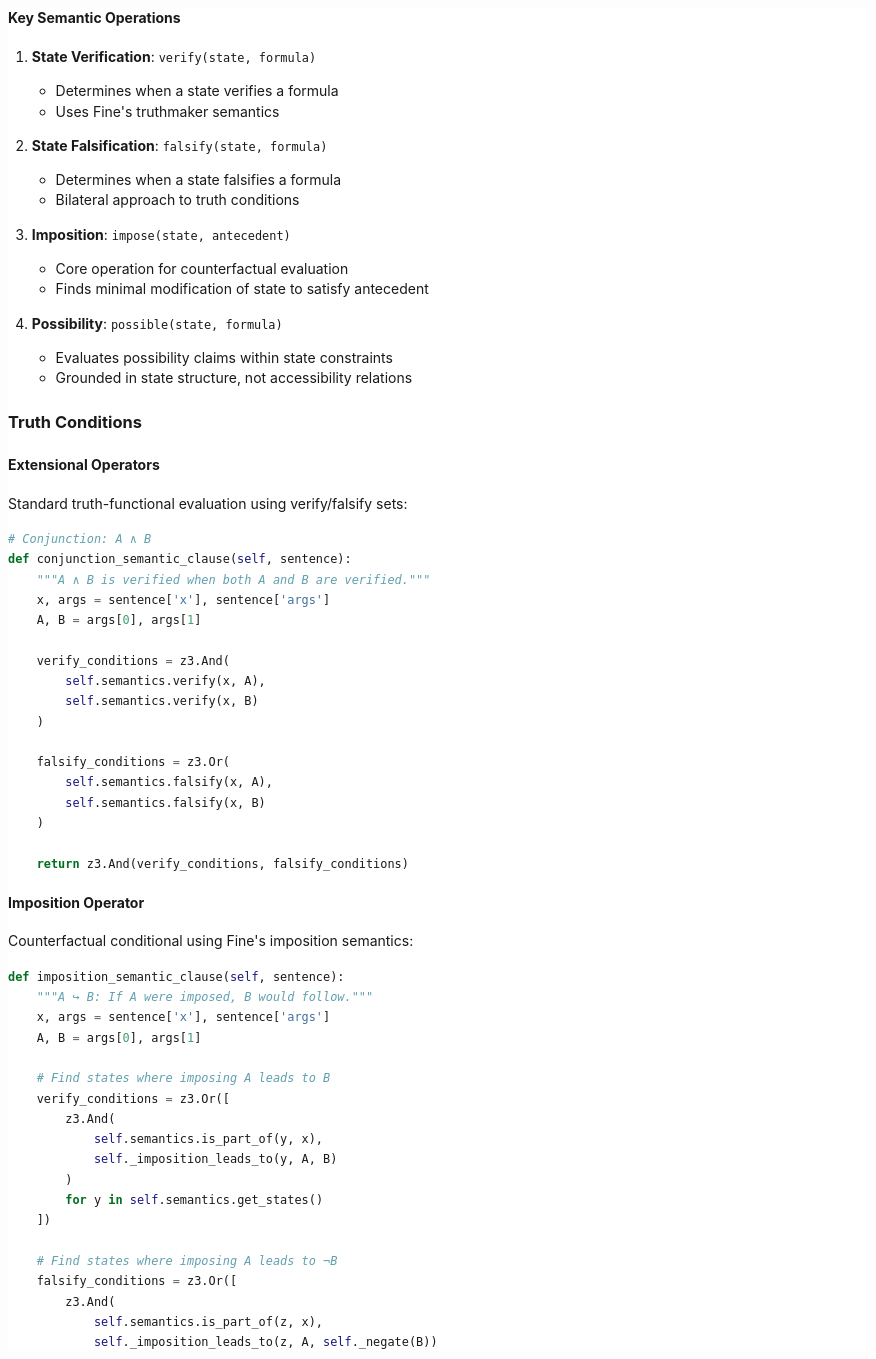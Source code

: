 #### Key Semantic Operations

1. **State Verification**: `verify(state, formula)`
   - Determines when a state verifies a formula
   - Uses Fine's truthmaker semantics

2. **State Falsification**: `falsify(state, formula)`  
   - Determines when a state falsifies a formula
   - Bilateral approach to truth conditions

3. **Imposition**: `impose(state, antecedent)`
   - Core operation for counterfactual evaluation
   - Finds minimal modification of state to satisfy antecedent

4. **Possibility**: `possible(state, formula)`
   - Evaluates possibility claims within state constraints
   - Grounded in state structure, not accessibility relations

### Truth Conditions

#### Extensional Operators
Standard truth-functional evaluation using verify/falsify sets:

```python
# Conjunction: A ∧ B
def conjunction_semantic_clause(self, sentence):
    """A ∧ B is verified when both A and B are verified."""
    x, args = sentence['x'], sentence['args']
    A, B = args[0], args[1]
    
    verify_conditions = z3.And(
        self.semantics.verify(x, A),
        self.semantics.verify(x, B)
    )
    
    falsify_conditions = z3.Or(
        self.semantics.falsify(x, A),
        self.semantics.falsify(x, B)
    )
    
    return z3.And(verify_conditions, falsify_conditions)
```

#### Imposition Operator
Counterfactual conditional using Fine's imposition semantics:

```python  
def imposition_semantic_clause(self, sentence):
    """A ↪ B: If A were imposed, B would follow."""
    x, args = sentence['x'], sentence['args']
    A, B = args[0], args[1]
    
    # Find states where imposing A leads to B
    verify_conditions = z3.Or([
        z3.And(
            self.semantics.is_part_of(y, x),
            self._imposition_leads_to(y, A, B)
        )
        for y in self.semantics.get_states()
    ])
    
    # Find states where imposing A leads to ¬B
    falsify_conditions = z3.Or([
        z3.And(
            self.semantics.is_part_of(z, x),
            self._imposition_leads_to(z, A, self._negate(B))
```